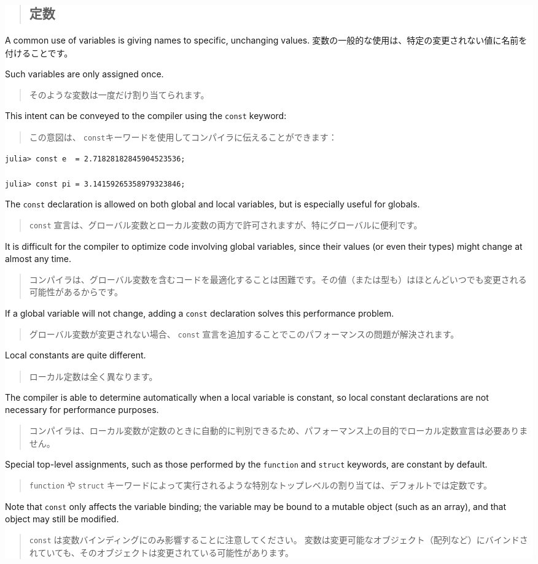 > ## 定数




A common use of variables is giving names to specific, unchanging values.
変数の一般的な使用は、特定の変更されない値に名前を付けることです。


Such variables are only assigned once.
> そのような変数は一度だけ割り当てられます。


This intent can be conveyed to the compiler using the `const` keyword:
> この意図は、 `const`キーワードを使用してコンパイラに伝えることができます：


```jldoctest
julia> const e  = 2.71828182845904523536;

julia> const pi = 3.14159265358979323846;
```


The `const` declaration is allowed on both global and local variables, but is especially useful for globals.
> `const` 宣言は、グローバル変数とローカル変数の両方で許可されますが、特にグローバルに便利です。


It is difficult for the compiler to optimize code involving global variables, since their values (or even their types) might change at almost any time.
> コンパイラは、グローバル変数を含むコードを最適化することは困難です。その値（または型も）はほとんどいつでも変更される可能性があるからです。


If a global variable will not change, adding a `const` declaration solves this performance problem.
> グローバル変数が変更されない場合、 `const` 宣言を追加することでこのパフォーマンスの問題が解決されます。



Local constants are quite different.
> ローカル定数は全く異なります。


The compiler is able to determine automatically when a local variable is constant, so local constant declarations are not necessary for performance purposes.
> コンパイラは、ローカル変数が定数のときに自動的に判別できるため、パフォーマンス上の目的でローカル定数宣言は必要ありません。



Special top-level assignments, such as those performed by the `function` and `struct` keywords, are constant by default.
> `function` や `struct` キーワードによって実行されるような特別なトップレベルの割り当ては、デフォルトでは定数です。



Note that `const` only affects the variable binding; the variable may be bound to a mutable object (such as an array), and that object may still be modified.
> `const` は変数バインディングにのみ影響することに注意してください。 変数は変更可能なオブジェクト（配列など）にバインドされていても、そのオブジェクトは変更されている可能性があります。

